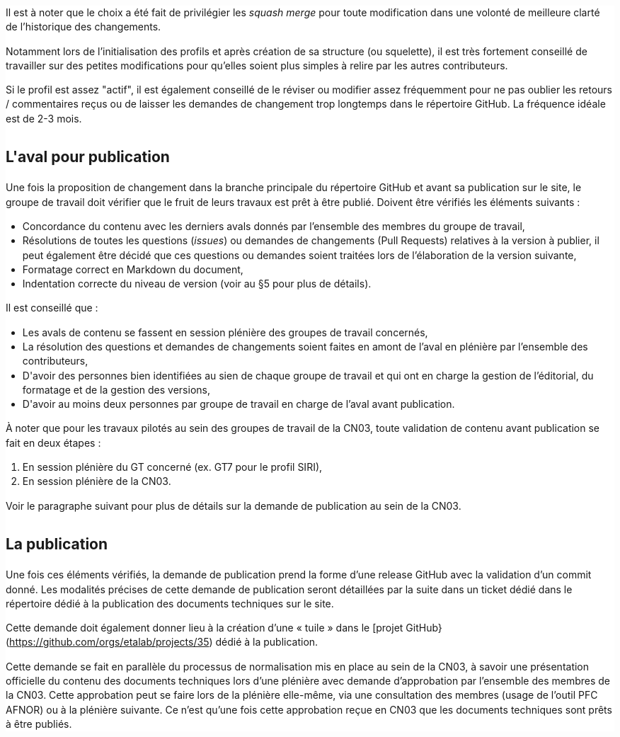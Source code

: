 Il est à noter que le choix a été fait de privilégier les _squash merge_ pour toute modification dans une volonté de meilleure clarté de l’historique des changements.

Notamment lors de l’initialisation des profils et après création de sa structure (ou squelette), il est très fortement conseillé de travailler sur des petites modifications pour qu’elles soient plus simples à relire par les autres contributeurs.

Si le profil est assez "actif", il est également conseillé de le réviser ou modifier assez fréquemment pour ne pas oublier les retours / commentaires reçus ou de laisser les demandes de changement trop longtemps dans le répertoire GitHub. La fréquence idéale est de 2-3 mois.

## L'aval pour publication
Une fois la proposition de changement dans la branche principale du répertoire GitHub et avant sa publication sur le site, le groupe de travail doit vérifier que le fruit de leurs travaux est prêt à être publié. Doivent être vérifiés les éléments suivants :
- Concordance du contenu avec les derniers avals donnés par l’ensemble des membres du groupe de travail,
- Résolutions de toutes les questions (_issues_) ou demandes de changements (Pull Requests) relatives à la version à publier, il peut également être décidé que ces questions ou demandes soient traitées lors de l’élaboration de la version suivante,
- Formatage correct en Markdown du document,
- Indentation correcte du niveau de version (voir au §5 pour plus de détails).

Il est conseillé que :
- Les avals de contenu se fassent en session plénière des groupes de travail concernés,
- La résolution des questions et demandes de changements soient faites en amont de l’aval en plénière par l’ensemble des contributeurs,
- D'avoir des personnes bien identifiées au sien de chaque groupe de travail et qui ont en charge la gestion de l’éditorial, du formatage et de la gestion des versions,
- D'avoir au moins deux personnes par groupe de travail en charge de l’aval avant publication.

À noter que pour les travaux pilotés au sein des groupes de travail de la CN03, toute validation de contenu avant publication se fait en deux étapes :
1. En session plénière du GT concerné (ex. GT7 pour le profil SIRI),
2. En session plénière de la CN03.

Voir le paragraphe suivant pour plus de détails sur la demande de publication au sein de la CN03.

## La publication
Une fois ces éléments vérifiés, la demande de publication prend la forme d’une release GitHub avec la validation d’un commit donné. Les modalités précises de cette demande de publication seront détaillées par la suite dans un ticket dédié dans le répertoire dédié à la publication des documents techniques sur le site.

Cette demande doit également donner lieu à la création d’une « tuile » dans le [projet GitHub}(https://github.com/orgs/etalab/projects/35) dédié à la publication.

Cette demande se fait en parallèle du processus de normalisation mis en place au sein de la CN03, à savoir une présentation officielle du contenu des documents techniques lors d’une plénière avec demande d’approbation par l’ensemble des membres de la CN03. Cette approbation peut se faire lors de la plénière elle-même, via une consultation des membres (usage de l’outil PFC AFNOR) ou à la plénière suivante. Ce n’est qu’une fois cette approbation reçue en CN03 que les documents techniques sont prêts à être publiés.
